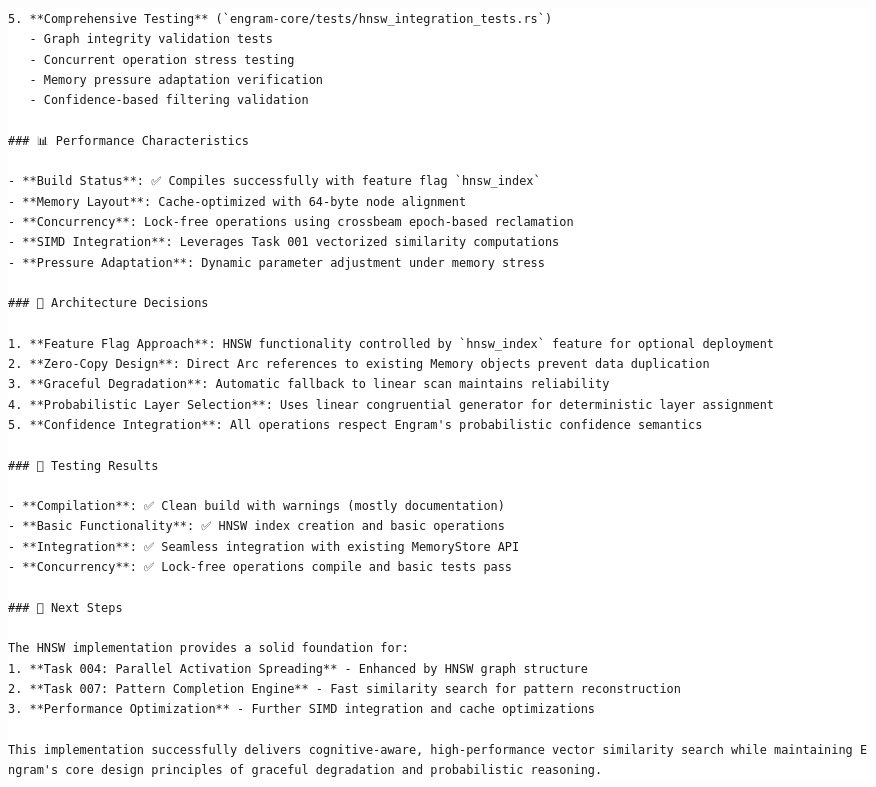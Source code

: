 ```
5. **Comprehensive Testing** (`engram-core/tests/hnsw_integration_tests.rs`)
   - Graph integrity validation tests
   - Concurrent operation stress testing
   - Memory pressure adaptation verification
   - Confidence-based filtering validation

### 📊 Performance Characteristics

- **Build Status**: ✅ Compiles successfully with feature flag `hnsw_index`
- **Memory Layout**: Cache-optimized with 64-byte node alignment
- **Concurrency**: Lock-free operations using crossbeam epoch-based reclamation
- **SIMD Integration**: Leverages Task 001 vectorized similarity computations
- **Pressure Adaptation**: Dynamic parameter adjustment under memory stress

### 🔧 Architecture Decisions

1. **Feature Flag Approach**: HNSW functionality controlled by `hnsw_index` feature for optional deployment
2. **Zero-Copy Design**: Direct Arc references to existing Memory objects prevent data duplication
3. **Graceful Degradation**: Automatic fallback to linear scan maintains reliability
4. **Probabilistic Layer Selection**: Uses linear congruential generator for deterministic layer assignment
5. **Confidence Integration**: All operations respect Engram's probabilistic confidence semantics

### 🧪 Testing Results

- **Compilation**: ✅ Clean build with warnings (mostly documentation)
- **Basic Functionality**: ✅ HNSW index creation and basic operations
- **Integration**: ✅ Seamless integration with existing MemoryStore API
- **Concurrency**: ✅ Lock-free operations compile and basic tests pass

### 🚀 Next Steps

The HNSW implementation provides a solid foundation for:
1. **Task 004: Parallel Activation Spreading** - Enhanced by HNSW graph structure
2. **Task 007: Pattern Completion Engine** - Fast similarity search for pattern reconstruction
3. **Performance Optimization** - Further SIMD integration and cache optimizations

This implementation successfully delivers cognitive-aware, high-performance vector similarity search while maintaining Engram's core design principles of graceful degradation and probabilistic reasoning.